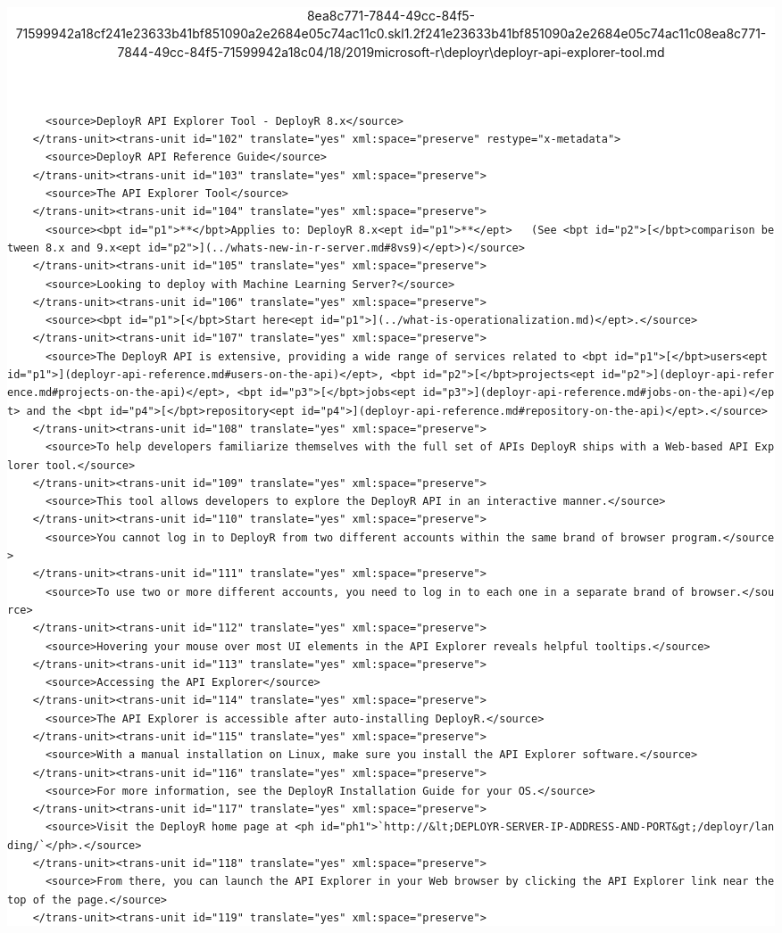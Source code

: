 <?xml version="1.0"?><xliff version="1.2" xmlns="urn:oasis:names:tc:xliff:document:1.2" xmlns:xsi="http://www.w3.org/2001/XMLSchema-instance" xsi:schemaLocation="urn:oasis:names:tc:xliff:document:1.2 xliff-core-1.2-transitional.xsd"><file datatype="xml" original="deployr-api-explorer-tool.md" source-language="en-US" target-language="en-US"><header><tool tool-id="mdxliff" tool-name="mdxliff" tool-version="1.0-d1654b2" tool-company="Microsoft" /><xliffext:skl_file_name xmlns:xliffext="urn:microsoft:content:schema:xliffextensions">8ea8c771-7844-49cc-84f5-71599942a18cf241e23633b41bf851090a2e2684e05c74ac11c0.skl</xliffext:skl_file_name><xliffext:version xmlns:xliffext="urn:microsoft:content:schema:xliffextensions">1.2</xliffext:version><xliffext:ms.openlocfilehash xmlns:xliffext="urn:microsoft:content:schema:xliffextensions">f241e23633b41bf851090a2e2684e05c74ac11c0</xliffext:ms.openlocfilehash><xliffext:ms.sourcegitcommit xmlns:xliffext="urn:microsoft:content:schema:xliffextensions">8ea8c771-7844-49cc-84f5-71599942a18c</xliffext:ms.sourcegitcommit><xliffext:ms.lasthandoff xmlns:xliffext="urn:microsoft:content:schema:xliffextensions">04/18/2019</xliffext:ms.lasthandoff><xliffext:ms.openlocfilepath xmlns:xliffext="urn:microsoft:content:schema:xliffextensions">microsoft-r\deployr\deployr-api-explorer-tool.md</xliffext:ms.openlocfilepath></header><body><group id="content" extype="content"><trans-unit id="101" translate="yes" xml:space="preserve" restype="x-metadata">
          <source>DeployR API Explorer Tool - DeployR 8.x</source>
        </trans-unit><trans-unit id="102" translate="yes" xml:space="preserve" restype="x-metadata">
          <source>DeployR API Reference Guide</source>
        </trans-unit><trans-unit id="103" translate="yes" xml:space="preserve">
          <source>The API Explorer Tool</source>
        </trans-unit><trans-unit id="104" translate="yes" xml:space="preserve">
          <source><bpt id="p1">**</bpt>Applies to: DeployR 8.x<ept id="p1">**</ept>   (See <bpt id="p2">[</bpt>comparison between 8.x and 9.x<ept id="p2">](../whats-new-in-r-server.md#8vs9)</ept>)</source>
        </trans-unit><trans-unit id="105" translate="yes" xml:space="preserve">
          <source>Looking to deploy with Machine Learning Server?</source>
        </trans-unit><trans-unit id="106" translate="yes" xml:space="preserve">
          <source><bpt id="p1">[</bpt>Start here<ept id="p1">](../what-is-operationalization.md)</ept>.</source>
        </trans-unit><trans-unit id="107" translate="yes" xml:space="preserve">
          <source>The DeployR API is extensive, providing a wide range of services related to <bpt id="p1">[</bpt>users<ept id="p1">](deployr-api-reference.md#users-on-the-api)</ept>, <bpt id="p2">[</bpt>projects<ept id="p2">](deployr-api-reference.md#projects-on-the-api)</ept>, <bpt id="p3">[</bpt>jobs<ept id="p3">](deployr-api-reference.md#jobs-on-the-api)</ept> and the <bpt id="p4">[</bpt>repository<ept id="p4">](deployr-api-reference.md#repository-on-the-api)</ept>.</source>
        </trans-unit><trans-unit id="108" translate="yes" xml:space="preserve">
          <source>To help developers familiarize themselves with the full set of APIs DeployR ships with a Web-based API Explorer tool.</source>
        </trans-unit><trans-unit id="109" translate="yes" xml:space="preserve">
          <source>This tool allows developers to explore the DeployR API in an interactive manner.</source>
        </trans-unit><trans-unit id="110" translate="yes" xml:space="preserve">
          <source>You cannot log in to DeployR from two different accounts within the same brand of browser program.</source>
        </trans-unit><trans-unit id="111" translate="yes" xml:space="preserve">
          <source>To use two or more different accounts, you need to log in to each one in a separate brand of browser.</source>
        </trans-unit><trans-unit id="112" translate="yes" xml:space="preserve">
          <source>Hovering your mouse over most UI elements in the API Explorer reveals helpful tooltips.</source>
        </trans-unit><trans-unit id="113" translate="yes" xml:space="preserve">
          <source>Accessing the API Explorer</source>
        </trans-unit><trans-unit id="114" translate="yes" xml:space="preserve">
          <source>The API Explorer is accessible after auto-installing DeployR.</source>
        </trans-unit><trans-unit id="115" translate="yes" xml:space="preserve">
          <source>With a manual installation on Linux, make sure you install the API Explorer software.</source>
        </trans-unit><trans-unit id="116" translate="yes" xml:space="preserve">
          <source>For more information, see the DeployR Installation Guide for your OS.</source>
        </trans-unit><trans-unit id="117" translate="yes" xml:space="preserve">
          <source>Visit the DeployR home page at <ph id="ph1">`http://&lt;DEPLOYR-SERVER-IP-ADDRESS-AND-PORT&gt;/deployr/landing/`</ph>.</source>
        </trans-unit><trans-unit id="118" translate="yes" xml:space="preserve">
          <source>From there, you can launch the API Explorer in your Web browser by clicking the API Explorer link near the top of the page.</source>
        </trans-unit><trans-unit id="119" translate="yes" xml:space="preserve">